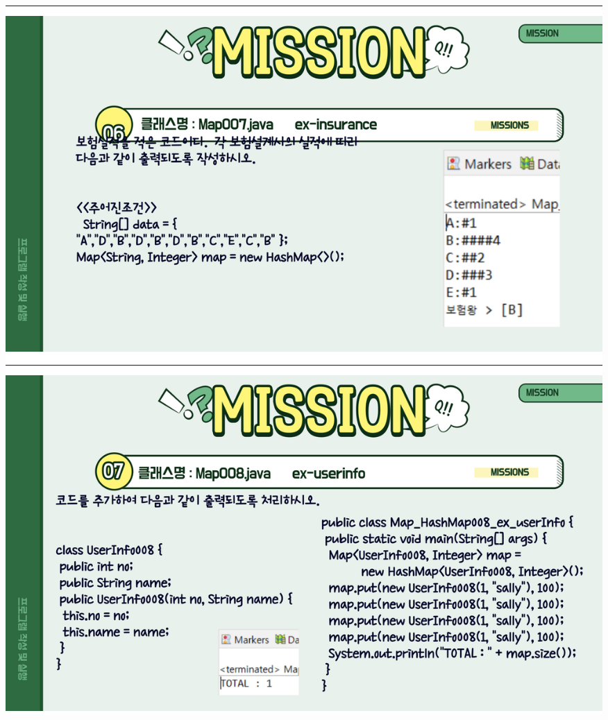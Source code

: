 

---

<img src="./chapter13-2/019.png" alt="collection Framework 019" width="100%" />



---

<img src="./chapter13-2/020.png" alt="collection Framework 020" width="100%" />
